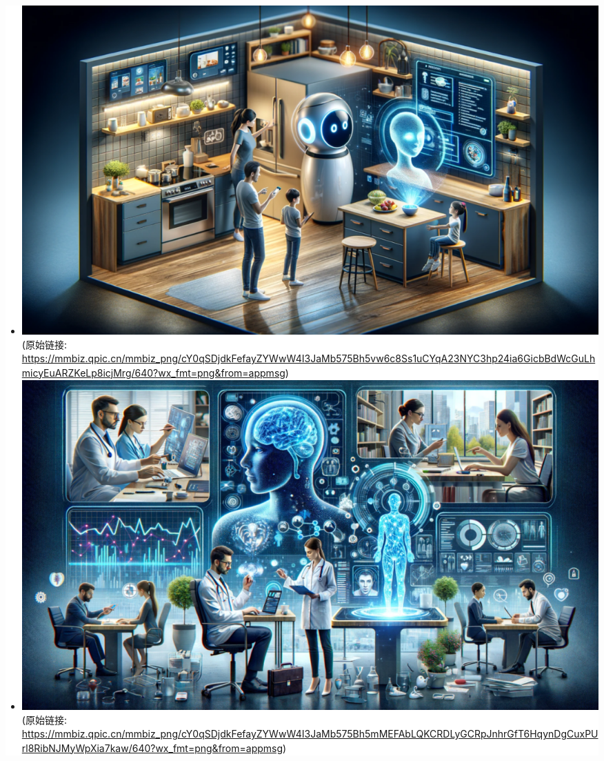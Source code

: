- ![](./images/image_7.jpg) (原始链接: https://mmbiz.qpic.cn/mmbiz_png/cY0qSDjdkFefayZYWwW4I3JaMb575Bh5vw6c8Ss1uCYqA23NYC3hp24ia6GicbBdWcGuLhmicyEuARZKeLp8icjMrg/640?wx_fmt=png&from=appmsg)
- ![](./images/image_8.jpg) (原始链接: https://mmbiz.qpic.cn/mmbiz_png/cY0qSDjdkFefayZYWwW4I3JaMb575Bh5mMEFAbLQKCRDLyGCRpJnhrGfT6HqynDgCuxPUrl8RibNJMyWpXia7kaw/640?wx_fmt=png&from=appmsg)